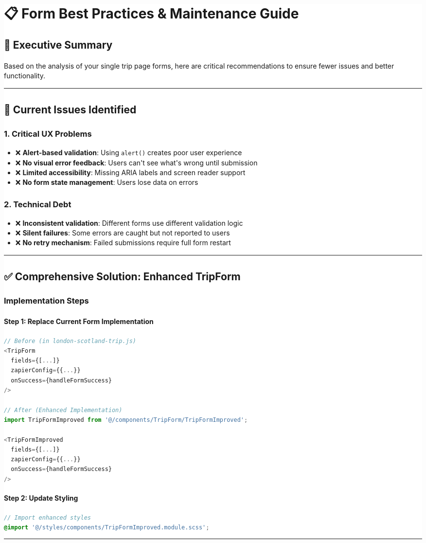 # 📋 Form Best Practices & Maintenance Guide

## 🎯 **Executive Summary**

Based on the analysis of your single trip page forms, here are critical recommendations to ensure fewer issues and better functionality.

---

## 🔧 **Current Issues Identified**

### **1. Critical UX Problems**
- ❌ **Alert-based validation**: Using `alert()` creates poor user experience
- ❌ **No visual error feedback**: Users can't see what's wrong until submission
- ❌ **Limited accessibility**: Missing ARIA labels and screen reader support
- ❌ **No form state management**: Users lose data on errors

### **2. Technical Debt**
- ❌ **Inconsistent validation**: Different forms use different validation logic
- ❌ **Silent failures**: Some errors are caught but not reported to users
- ❌ **No retry mechanism**: Failed submissions require full form restart

---

## ✅ **Comprehensive Solution: Enhanced TripForm**

### **Implementation Steps**

#### **Step 1: Replace Current Form Implementation**

```javascript
// Before (in london-scotland-trip.js)
<TripForm
  fields={[...]}
  zapierConfig={{...}}
  onSuccess={handleFormSuccess}
/>

// After (Enhanced Implementation)
import TripFormImproved from '@/components/TripForm/TripFormImproved';

<TripFormImproved
  fields={[...]}
  zapierConfig={{...}}
  onSuccess={handleFormSuccess}
/>
```

#### **Step 2: Update Styling**
```scss
// Import enhanced styles
@import '@/styles/components/TripFormImproved.module.scss';
```

---